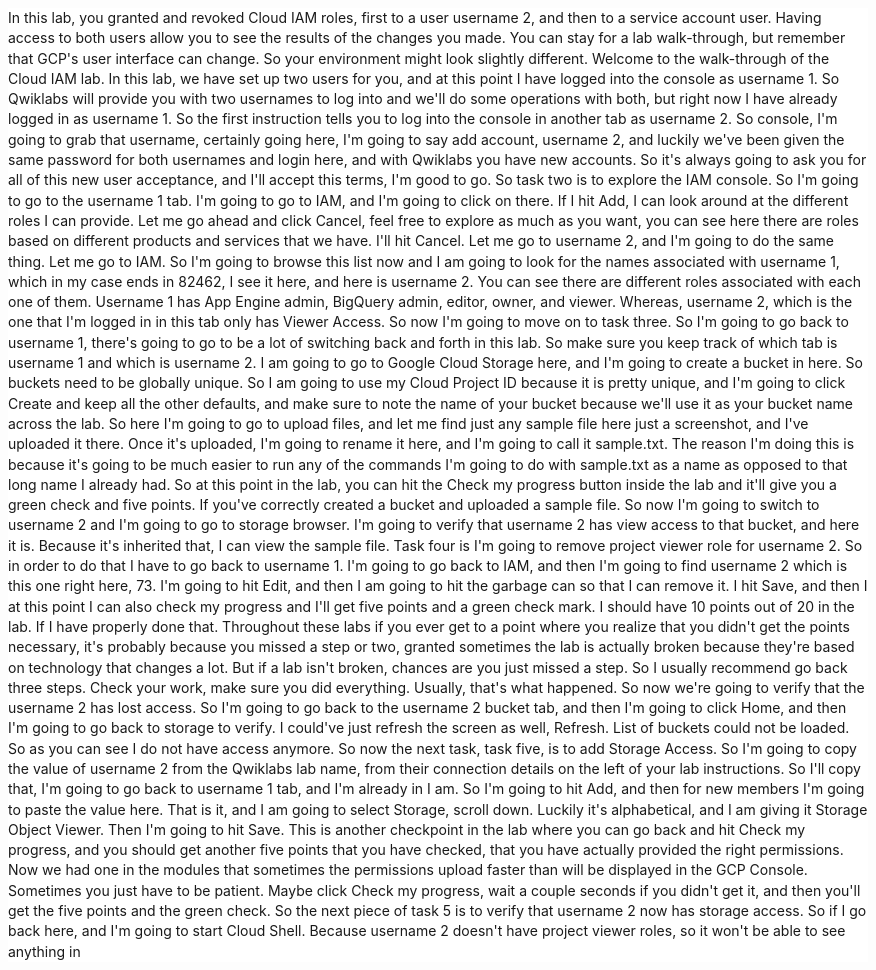In this lab, you granted and revoked Cloud IAM roles, first to a user username 2, and then to a service account user. Having access to both users allow you to see the results of the changes you made. You can stay for a lab walk-through, but remember that GCP's user interface can change. So your environment might look slightly different. Welcome to the walk-through of the Cloud IAM lab. In this lab, we have set up two users for you, and at this point I have logged into the console as username 1. So Qwiklabs will provide you with two usernames to log into and we'll do some operations with both, but right now I have already logged in as username 1. So the first instruction tells you to log into the console in another tab as username 2. So console, I'm going to grab that username, certainly going here, I'm going to say add account, username 2, and luckily we've been given the same password for both usernames and login here, and with Qwiklabs you have new accounts. So it's always going to ask you for all of this new user acceptance, and I'll accept this terms, I'm good to go. So task two is to explore the IAM console. So I'm going to go to the username 1 tab. I'm going to go to IAM, and I'm going to click on there. If I hit Add, I can look around at the different roles I can provide. Let me go ahead and click Cancel, feel free to explore as much as you want, you can see here there are roles based on different products and services that we have. I'll hit Cancel. Let me go to username 2, and I'm going to do the same thing. Let me go to IAM. So I'm going to browse this list now and I am going to look for the names associated with username 1, which in my case ends in 82462, I see it here, and here is username 2. You can see there are different roles associated with each one of them. Username 1 has App Engine admin, BigQuery admin, editor, owner, and viewer. Whereas, username 2, which is the one that I'm logged in in this tab only has Viewer Access. So now I'm going to move on to task three. So I'm going to go back to username 1, there's going to go to be a lot of switching back and forth in this lab. So make sure you keep track of which tab is username 1 and which is username 2. I am going to go to Google Cloud Storage here, and I'm going to create a bucket in here. So buckets need to be globally unique. So I am going to use my Cloud Project ID because it is pretty unique, and I'm going to click Create and keep all the other defaults, and make sure to note the name of your bucket because we'll use it as your bucket name across the lab. So here I'm going to go to upload files, and let me find just any sample file here just a screenshot, and I've uploaded it there. Once it's uploaded, I'm going to rename it here, and I'm going to call it sample.txt. The reason I'm doing this is because it's going to be much easier to run any of the commands I'm going to do with sample.txt as a name as opposed to that long name I already had. So at this point in the lab, you can hit the Check my progress button inside the lab and it'll give you a green check and five points. If you've correctly created a bucket and uploaded a sample file. So now I'm going to switch to username 2 and I'm going to go to storage browser. I'm going to verify that username 2 has view access to that bucket, and here it is. Because it's inherited that, I can view the sample file. Task four is I'm going to remove project viewer role for username 2. So in order to do that I have to go back to username 1. I'm going to go back to IAM, and then I'm going to find username 2 which is this one right here, 73. I'm going to hit Edit, and then I am going to hit the garbage can so that I can remove it. I hit Save, and then I at this point I can also check my progress and I'll get five points and a green check mark. I should have 10 points out of 20 in the lab. If I have properly done that. Throughout these labs if you ever get to a point where you realize that you didn't get the points necessary, it's probably because you missed a step or two, granted sometimes the lab is actually broken because they're based on technology that changes a lot. But if a lab isn't broken, chances are you just missed a step. So I usually recommend go back three steps. Check your work, make sure you did everything. Usually, that's what happened. So now we're going to verify that the username 2 has lost access. So I'm going to go back to the username 2 bucket tab, and then I'm going to click Home, and then I'm going to go back to storage to verify. I could've just refresh the screen as well, Refresh. List of buckets could not be loaded. So as you can see I do not have access anymore. So now the next task, task five, is to add Storage Access. So I'm going to copy the value of username 2 from the Qwiklabs lab name, from their connection details on the left of your lab instructions. So I'll copy that, I'm going to go back to username 1 tab, and I'm already in I am. So I'm going to hit Add, and then for new members I'm going to paste the value here. That is it, and I am going to select Storage, scroll down. Luckily it's alphabetical, and I am giving it Storage Object Viewer. Then I'm going to hit Save. This is another checkpoint in the lab where you can go back and hit Check my progress, and you should get another five points that you have checked, that you have actually provided the right permissions. Now we had one in the modules that sometimes the permissions upload faster than will be displayed in the GCP Console. Sometimes you just have to be patient. Maybe click Check my progress, wait a couple seconds if you didn't get it, and then you'll get the five points and the green check. So the next piece of task 5 is to verify that username 2 now has storage access. So if I go back here, and I'm going to start Cloud Shell. Because username 2 doesn't have project viewer roles, so it won't be able to see anything in